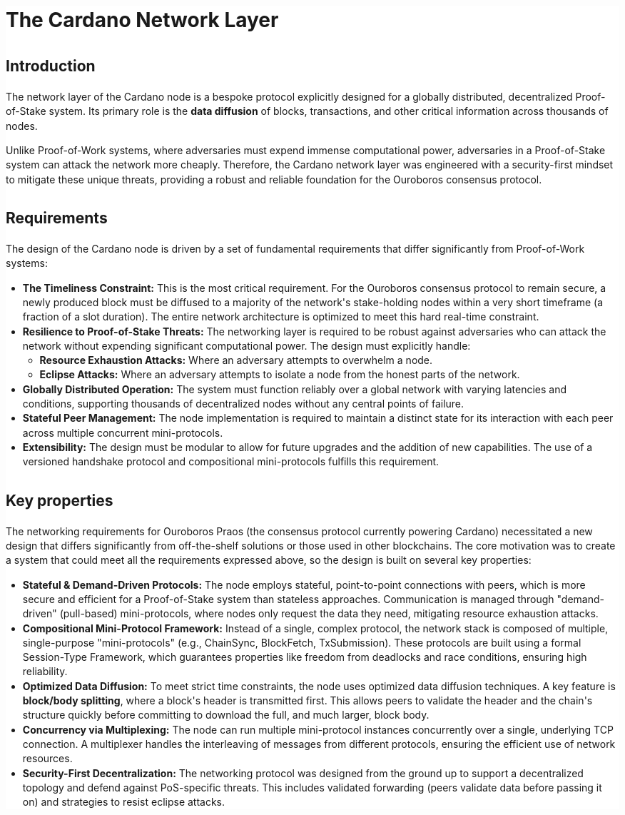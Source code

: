 # The Cardano Network Layer

## Introduction

The network layer of the Cardano node is a bespoke protocol explicitly designed for a globally distributed, decentralized Proof-of-Stake system. Its primary role is the **data diffusion** of blocks, transactions, and other critical information across thousands of nodes.

Unlike Proof-of-Work systems, where adversaries must expend immense computational power, adversaries in a Proof-of-Stake system can attack the network more cheaply. Therefore, the Cardano network layer was engineered with a security-first mindset to mitigate these unique threats, providing a robust and reliable foundation for the Ouroboros consensus protocol.

## Requirements

The design of the Cardano node is driven by a set of fundamental requirements that differ significantly from Proof-of-Work systems:

-   **The Timeliness Constraint:** This is the most critical requirement. For the Ouroboros consensus protocol to remain secure, a newly produced block must be diffused to a majority of the network's stake-holding nodes within a very short timeframe (a fraction of a slot duration). The entire network architecture is optimized to meet this hard real-time constraint.
-   **Resilience to Proof-of-Stake Threats:** The networking layer is required to be robust against adversaries who can attack the network without expending significant computational power. The design must explicitly handle:
    -   **Resource Exhaustion Attacks:** Where an adversary attempts to overwhelm a node.
    -   **Eclipse Attacks:** Where an adversary attempts to isolate a node from the honest parts of the network.
-   **Globally Distributed Operation:** The system must function reliably over a global network with varying latencies and conditions, supporting thousands of decentralized nodes without any central points of failure.
-   **Stateful Peer Management:** The node implementation is required to maintain a distinct state for its interaction with each peer across multiple concurrent mini-protocols.
-   **Extensibility:** The design must be modular to allow for future upgrades and the addition of new capabilities. The use of a versioned handshake protocol and compositional mini-protocols fulfills this requirement.

## Key properties

The networking requirements for Ouroboros Praos (the consensus protocol currently powering Cardano) necessitated a new design that differs significantly from off-the-shelf solutions or those used in other blockchains. The core motivation was to create a system that could meet all the requirements expressed above, so the design is built on several key properties:

-   **Stateful & Demand-Driven Protocols:** The node employs stateful, point-to-point connections with peers, which is more secure and efficient for a Proof-of-Stake system than stateless approaches. Communication is managed through "demand-driven" (pull-based) mini-protocols, where nodes only request the data they need, mitigating resource exhaustion attacks.
-   **Compositional Mini-Protocol Framework:** Instead of a single, complex protocol, the network stack is composed of multiple, single-purpose "mini-protocols" (e.g., ChainSync, BlockFetch, TxSubmission). These protocols are built using a formal Session-Type Framework, which guarantees properties like freedom from deadlocks and race conditions, ensuring high reliability.
-   **Optimized Data Diffusion:** To meet strict time constraints, the node uses optimized data diffusion techniques. A key feature is **block/body splitting**, where a block's header is transmitted first. This allows peers to validate the header and the chain's structure quickly before committing to download the full, and much larger, block body.
-   **Concurrency via Multiplexing:** The node can run multiple mini-protocol instances concurrently over a single, underlying TCP connection. A multiplexer handles the interleaving of messages from different protocols, ensuring the efficient use of network resources.
-   **Security-First Decentralization:** The networking protocol was designed from the ground up to support a decentralized topology and defend against PoS-specific threats. This includes validated forwarding (peers validate data before passing it on) and strategies to resist eclipse attacks.
